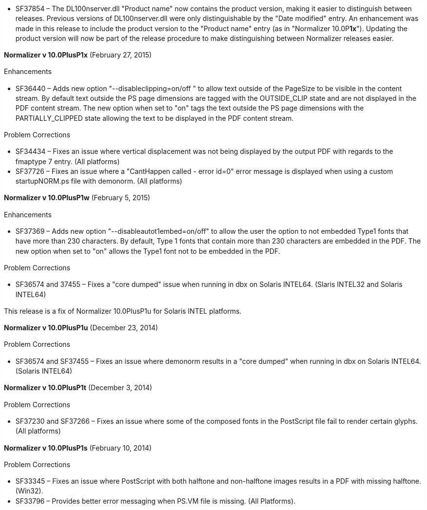 - SF37854 – The DL100nserver.dll "Product name" now contains the product version, making it easier to distinguish between releases. Previous versions of DL100nserver.dll were only distinguishable by the "Date modified" entry. An enhancement was made in this release to include the product version to the "Product name" entry (as in "Normalizer 10.0P**1x**"). Updating the product version will now be part of the release procedure to make distinguishing between Normalizer releases easier.

**Normalizer v 10.0PlusP1x** (February 27, 2015)

Enhancements

- SF36440 – Adds new option "--disableclipping=on/off " to allow text outside of the PageSize to be visible in the content stream. By default text outside the PS page dimensions are tagged with the OUTSIDE\_CLIP state and are not displayed in the PDF content stream. The new option when set to "on" tags the text outside the PS page dimensions with the PARTIALLY\_CLIPPED state allowing the text to be displayed in the PDF content stream.

Problem Corrections

- SF34434 – Fixes an issue where vertical displacement was not being displayed by the output PDF with regards to the fmaptype 7 entry. (All platforms)
- SF37726 – Fixes an issue where a "CantHappen called - error id=0" error message is displayed when using a custom startupNORM.ps file with demonorm. (All platforms)

**Normalizer v 10.0PlusP1w** (February 5, 2015)

Enhancements

- SF37369 – Adds new option "--disableautot1embed=on/off" to allow the user the option to not embedded Type1 fonts that have more than 230 characters. By default, Type 1 fonts that contain more than 230 characters are embedded in the PDF. The new option when set to "on" allows the Type1 font not to be embedded in the PDF.

Problem Corrections

- SF36574 and 37455 – Fixes a "core dumped" issue when running in dbx on Solaris INTEL64. (Slaris INTEL32 and Solaris INTEL64)

This release is a fix of Normalizer 10.0PlusP1u for Solaris INTEL platforms.

**Normalizer v 10.0PlusP1u** (December 23, 2014)

Problem Corrections

- SF36574 and SF37455 – Fixes an issue where demonorm results in a "core dumped" when running in dbx on Solaris INTEL64. (Solaris INTEL64)

**Normalizer v 10.0PlusP1t** (December 3, 2014)

Problem Corrections

- SF37230 and SF37266 – Fixes an issue where some of the composed fonts in the PostScript file fail to render certain glyphs. (All platforms)

**Normalizer v 10.0PlusP1s** (February 10, 2014)

Problem Corrections

- SF33345 – Fixes an issue where PostScript with both halftone and non-halftone images results in a PDF with missing halftone. (Win32).
- SF33796 – Provides better error messaging when PS.VM file is missing. (All Platforms).
